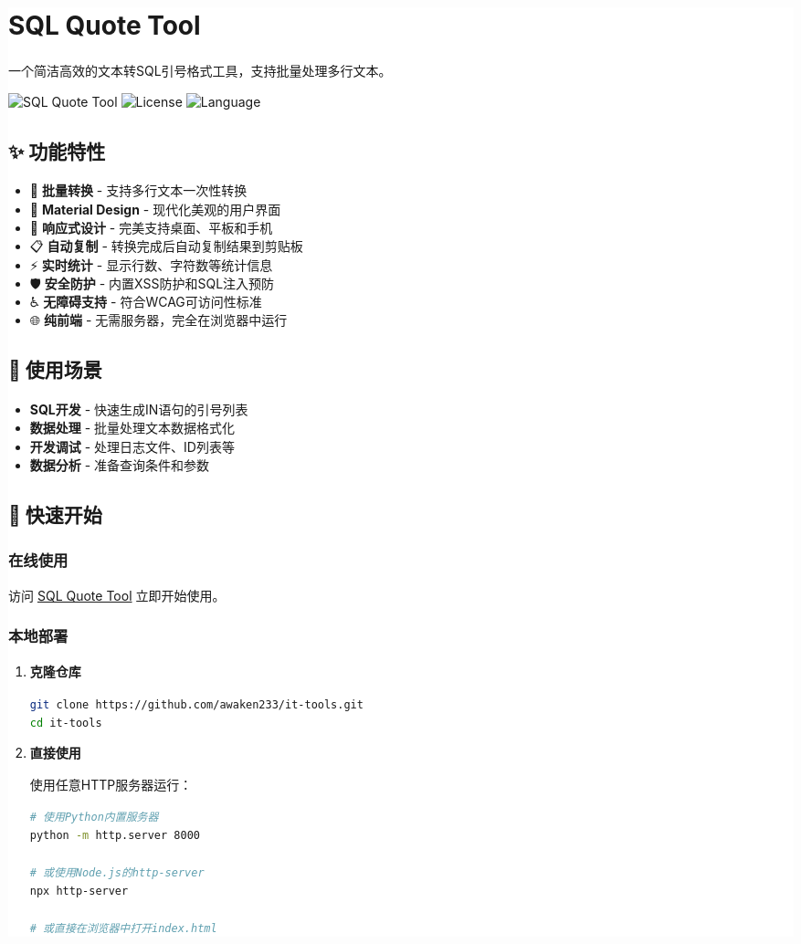 # SQL Quote Tool

一个简洁高效的文本转SQL引号格式工具，支持批量处理多行文本。

![SQL Quote Tool](https://img.shields.io/badge/version-1.1.0-blue.svg)
![License](https://img.shields.io/badge/license-MIT-green.svg)
![Language](https://img.shields.io/badge/language-JavaScript-yellow.svg)

## ✨ 功能特性

- 🚀 **批量转换** - 支持多行文本一次性转换
- 💎 **Material Design** - 现代化美观的用户界面
- 📱 **响应式设计** - 完美支持桌面、平板和手机
- 📋 **自动复制** - 转换完成后自动复制结果到剪贴板
- ⚡ **实时统计** - 显示行数、字符数等统计信息
- 🛡️ **安全防护** - 内置XSS防护和SQL注入预防
- ♿ **无障碍支持** - 符合WCAG可访问性标准
- 🌐 **纯前端** - 无需服务器，完全在浏览器中运行

## 🎯 使用场景

- **SQL开发** - 快速生成IN语句的引号列表
- **数据处理** - 批量处理文本数据格式化
- **开发调试** - 处理日志文件、ID列表等
- **数据分析** - 准备查询条件和参数

## 🚀 快速开始

### 在线使用

访问 [SQL Quote Tool](https://awaken233.github.io/it-tools/) 立即开始使用。

### 本地部署

1. **克隆仓库**
   ```bash
   git clone https://github.com/awaken233/it-tools.git
   cd it-tools
   ```

2. **直接使用**
   
   使用任意HTTP服务器运行：
   ```bash
   # 使用Python内置服务器
   python -m http.server 8000
   
   # 或使用Node.js的http-server
   npx http-server
   
   # 或直接在浏览器中打开index.html
   ```

